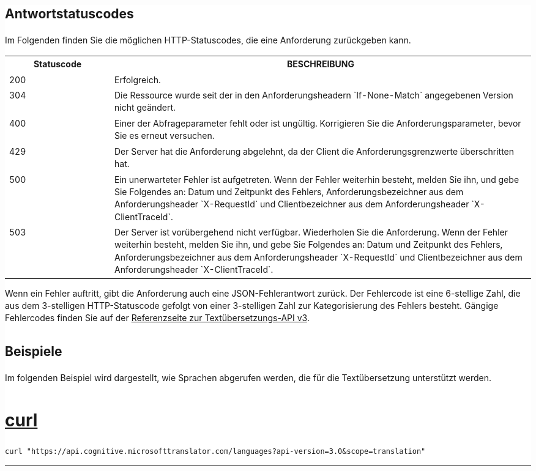 ## <a name="response-status-codes"></a>Antwortstatuscodes

Im Folgenden finden Sie die möglichen HTTP-Statuscodes, die eine Anforderung zurückgeben kann. 

<table width="100%">
  <th width="20%">Statuscode</th>
  <th>BESCHREIBUNG</th>
  <tr>
    <td>200</td>
    <td>Erfolgreich.</td>
  </tr>
  <tr>
    <td>304</td>
    <td>Die Ressource wurde seit der in den Anforderungsheadern `If-None-Match` angegebenen Version nicht geändert.</td>
  </tr>
  <tr>
    <td>400</td>
    <td>Einer der Abfrageparameter fehlt oder ist ungültig. Korrigieren Sie die Anforderungsparameter, bevor Sie es erneut versuchen.</td>
  </tr>
  <tr>
    <td>429</td>
    <td>Der Server hat die Anforderung abgelehnt, da der Client die Anforderungsgrenzwerte überschritten hat.</td>
  </tr>
  <tr>
    <td>500</td>
    <td>Ein unerwarteter Fehler ist aufgetreten. Wenn der Fehler weiterhin besteht, melden Sie ihn, und gebe Sie Folgendes an: Datum und Zeitpunkt des Fehlers, Anforderungsbezeichner aus dem Anforderungsheader `X-RequestId` und Clientbezeichner aus dem Anforderungsheader `X-ClientTraceId`.</td>
  </tr>
  <tr>
    <td>503</td>
    <td>Der Server ist vorübergehend nicht verfügbar. Wiederholen Sie die Anforderung. Wenn der Fehler weiterhin besteht, melden Sie ihn, und gebe Sie Folgendes an: Datum und Zeitpunkt des Fehlers, Anforderungsbezeichner aus dem Anforderungsheader `X-RequestId` und Clientbezeichner aus dem Anforderungsheader `X-ClientTraceId`.</td>
  </tr>
</table> 

Wenn ein Fehler auftritt, gibt die Anforderung auch eine JSON-Fehlerantwort zurück. Der Fehlercode ist eine 6-stellige Zahl, die aus dem 3-stelligen HTTP-Statuscode gefolgt von einer 3-stelligen Zahl zur Kategorisierung des Fehlers besteht. Gängige Fehlercodes finden Sie auf der [Referenzseite zur Textübersetzungs-API v3](https://docs.microsoft.com/azure/cognitive-services/translator/reference/v3-0-reference#errors). 

## <a name="examples"></a>Beispiele

Im folgenden Beispiel wird dargestellt, wie Sprachen abgerufen werden, die für die Textübersetzung unterstützt werden.

# <a name="curltabcurl"></a>[curl](#tab/curl)

```
curl "https://api.cognitive.microsofttranslator.com/languages?api-version=3.0&scope=translation"
```

---
